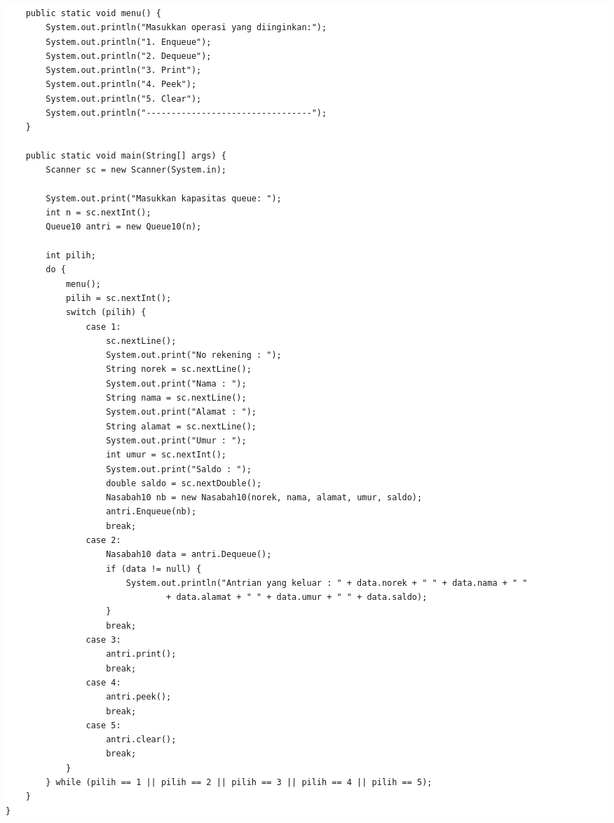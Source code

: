 ```
    public static void menu() {
        System.out.println("Masukkan operasi yang diinginkan:");
        System.out.println("1. Enqueue");
        System.out.println("2. Dequeue");
        System.out.println("3. Print");
        System.out.println("4. Peek");
        System.out.println("5. Clear");
        System.out.println("---------------------------------");
    }

    public static void main(String[] args) {
        Scanner sc = new Scanner(System.in);

        System.out.print("Masukkan kapasitas queue: ");
        int n = sc.nextInt();
        Queue10 antri = new Queue10(n);

        int pilih;
        do {
            menu();
            pilih = sc.nextInt();
            switch (pilih) {
                case 1:
                    sc.nextLine();
                    System.out.print("No rekening : ");
                    String norek = sc.nextLine();
                    System.out.print("Nama : ");
                    String nama = sc.nextLine();
                    System.out.print("Alamat : ");
                    String alamat = sc.nextLine();
                    System.out.print("Umur : ");
                    int umur = sc.nextInt();
                    System.out.print("Saldo : ");
                    double saldo = sc.nextDouble();
                    Nasabah10 nb = new Nasabah10(norek, nama, alamat, umur, saldo);
                    antri.Enqueue(nb);
                    break;
                case 2:
                    Nasabah10 data = antri.Dequeue();
                    if (data != null) {
                        System.out.println("Antrian yang keluar : " + data.norek + " " + data.nama + " "
                                + data.alamat + " " + data.umur + " " + data.saldo);
                    }
                    break;
                case 3:
                    antri.print();
                    break;
                case 4:
                    antri.peek();
                    break;
                case 5:
                    antri.clear();
                    break;
            }
        } while (pilih == 1 || pilih == 2 || pilih == 3 || pilih == 4 || pilih == 5);
    }
}
```
